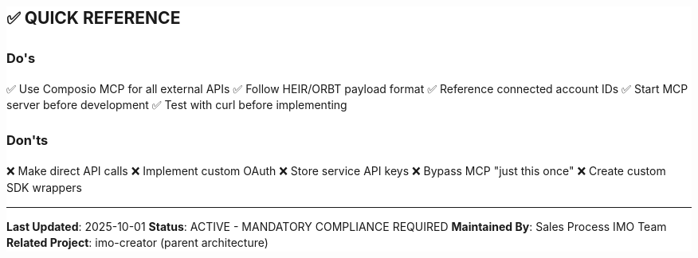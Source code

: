 
## ✅ QUICK REFERENCE

### Do's
✅ Use Composio MCP for all external APIs
✅ Follow HEIR/ORBT payload format
✅ Reference connected account IDs
✅ Start MCP server before development
✅ Test with curl before implementing

### Don'ts
❌ Make direct API calls
❌ Implement custom OAuth
❌ Store service API keys
❌ Bypass MCP "just this once"
❌ Create custom SDK wrappers

---

**Last Updated**: 2025-10-01
**Status**: ACTIVE - MANDATORY COMPLIANCE REQUIRED
**Maintained By**: Sales Process IMO Team
**Related Project**: imo-creator (parent architecture)
